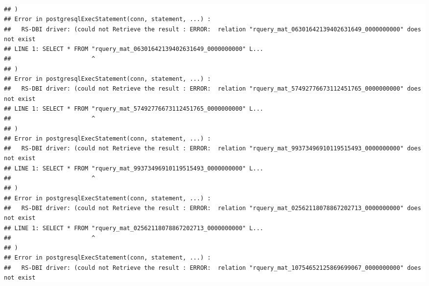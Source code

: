     ## )
    ## Error in postgresqlExecStatement(conn, statement, ...) : 
    ##   RS-DBI driver: (could not Retrieve the result : ERROR:  relation "rquery_mat_06301642139402631649_0000000000" does not exist
    ## LINE 1: SELECT * FROM "rquery_mat_06301642139402631649_0000000000" L...
    ##                       ^
    ## )
    ## Error in postgresqlExecStatement(conn, statement, ...) : 
    ##   RS-DBI driver: (could not Retrieve the result : ERROR:  relation "rquery_mat_57492776673112451765_0000000000" does not exist
    ## LINE 1: SELECT * FROM "rquery_mat_57492776673112451765_0000000000" L...
    ##                       ^
    ## )
    ## Error in postgresqlExecStatement(conn, statement, ...) : 
    ##   RS-DBI driver: (could not Retrieve the result : ERROR:  relation "rquery_mat_99373496910119515493_0000000000" does not exist
    ## LINE 1: SELECT * FROM "rquery_mat_99373496910119515493_0000000000" L...
    ##                       ^
    ## )
    ## Error in postgresqlExecStatement(conn, statement, ...) : 
    ##   RS-DBI driver: (could not Retrieve the result : ERROR:  relation "rquery_mat_02562118078867202713_0000000000" does not exist
    ## LINE 1: SELECT * FROM "rquery_mat_02562118078867202713_0000000000" L...
    ##                       ^
    ## )
    ## Error in postgresqlExecStatement(conn, statement, ...) : 
    ##   RS-DBI driver: (could not Retrieve the result : ERROR:  relation "rquery_mat_10754652125869699067_0000000000" does not exist